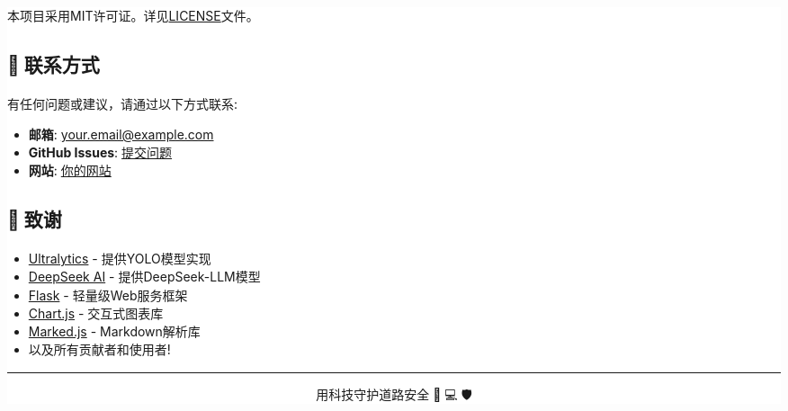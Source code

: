 本项目采用MIT许可证。详见[LICENSE](LICENSE)文件。

## 📮 联系方式

有任何问题或建议，请通过以下方式联系:

- **邮箱**: your.email@example.com
- **GitHub Issues**: [提交问题](https://github.com/yourusername/driver-behavior-detection/issues)
- **网站**: [你的网站](https://yourwebsite.com)

## 🙏 致谢

- [Ultralytics](https://github.com/ultralytics/ultralytics) - 提供YOLO模型实现
- [DeepSeek AI](https://github.com/deepseek-ai) - 提供DeepSeek-LLM模型
- [Flask](https://flask.palletsprojects.com/) - 轻量级Web服务框架
- [Chart.js](https://www.chartjs.org/) - 交互式图表库
- [Marked.js](https://marked.js.org/) - Markdown解析库
- 以及所有贡献者和使用者!

---

<div align="center">
  <p>用科技守护道路安全 🚗 💻 🛡️</p>
</div>
